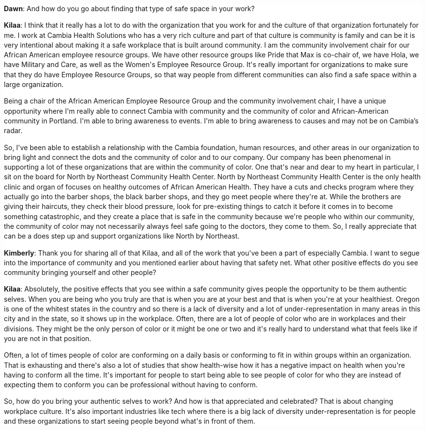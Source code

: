 **Dawn**:
And how do you go about finding that type of safe space in your work?

**Kilaa**:
I think that it really has a lot to do with the organization that you work for and the culture of that organization fortunately for me. I work at Cambia Health Solutions who has a very rich culture and part of that culture is community is family and can be it is very intentional about making it a safe workplace that is built around community. I am the community involvement chair for our African American employee resource groups. We have other resource groups like Pride that Max is co-chair of, we have Hola, we have Military and Care, as well as the Women's Employee Resource Group. It's really important for organizations to make sure that they do have Employee Resource Groups, so that way people from different communities can also find a safe space within a large organization.

Being a chair of the African American Employee Resource Group and the community involvement chair, I have a unique opportunity where I'm really able to connect Cambia with community and the community of color and African-American community in Portland. I'm able to bring awareness to events. I'm able to bring awareness to causes and may not be on Cambia’s radar.

So, I've been able to establish a relationship with the Cambia foundation, human resources, and other areas in our organization to bring light and connect the dots and the community of color and to our company. Our company has been phenomenal in supporting a lot of these organizations that are within the community of color. One that's near and dear to my heart in particular, I sit on the board for North by Northeast Community Health Center. North by Northeast Community Health Center is the only health clinic and organ of focuses on healthy outcomes of African American Health. They have a cuts and checks program where they actually go into the barber shops, the black barber shops, and they go meet people where they're at. While the brothers are giving their haircuts, they check their blood pressure, look for pre-existing things to catch it before it comes in to become something catastrophic, and they create a place that is safe in the community because we're people who within our community, the community of color may not necessarily always feel safe going to the doctors, they come to them. So, I really appreciate that can be a does step up and support organizations like North by Northeast.

**Kimberly**:
Thank you for sharing all of that Kilaa, and all of the work that you've been a part of especially Cambia. I want to segue into the importance of community and you mentioned earlier about having that safety net. What other positive effects do you see community bringing yourself and other people?

**Kilaa**:
Absolutely, the positive effects that you see within a safe community gives people the opportunity to be them authentic selves. When you are being who you truly are that is when you are at your best and that is when you're at your healthiest. Oregon is one of the whitest states in the country and so there is a lack of diversity and a lot of under-representation in many areas in this city and in the state, so it shows up in the workplace. Often, there are a lot of people of color who are in workplaces and their divisions. They might be the only person of color or it might be one or two and it's really hard to understand what that feels like if you are not in that position.

Often, a lot of times people of color are conforming on a daily basis or conforming to fit in within groups within an organization. That is exhausting and there's also a lot of studies that show health-wise how it has a negative impact on health when you're having to conform all the time. It's important for people to start being able to see people of color for who they are instead of expecting them to conform you can be professional without having to conform.

So, how do you bring your authentic selves to work? And how is that appreciated and celebrated? That is about changing workplace culture. It's also important industries like tech where there is a big lack of diversity under-representation is for people and these organizations to start seeing people beyond what's in front of them.
